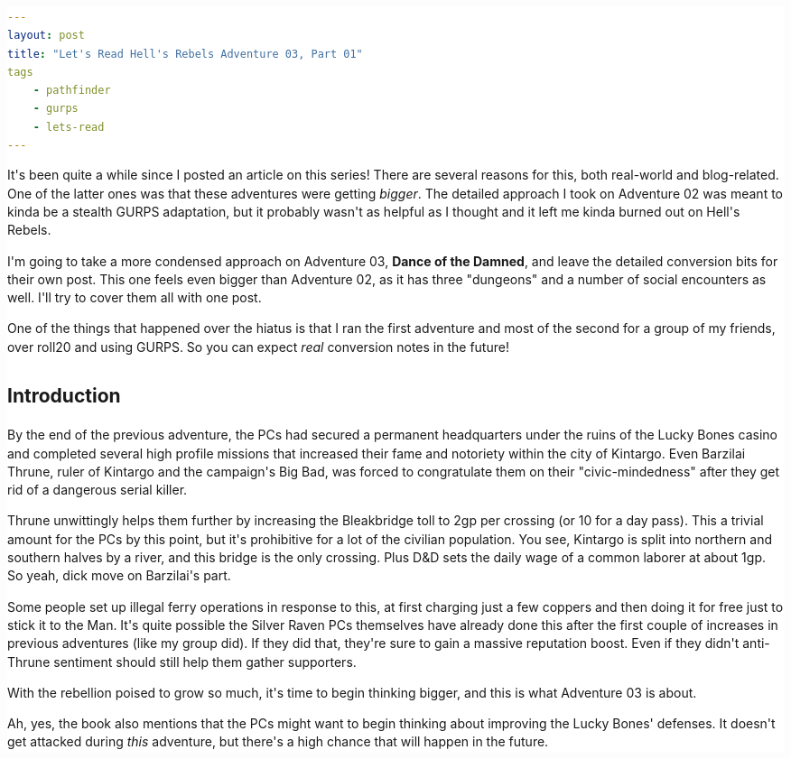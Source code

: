 ```yaml
---
layout: post
title: "Let's Read Hell's Rebels Adventure 03, Part 01"
tags
    - pathfinder
    - gurps
    - lets-read
---
```


It's been quite a while since I posted an article on this series! There are
several reasons for this, both real-world and blog-related. One of the latter
ones was that these adventures were getting _bigger_. The detailed approach I
took on Adventure 02 was meant to kinda be a stealth GURPS adaptation, but it
probably wasn't as helpful as I thought and it left me kinda burned out on
Hell's Rebels.

I'm going to take a more condensed approach on Adventure 03, **Dance of the
Damned**, and leave the detailed conversion bits for their own post. This one
feels even bigger than Adventure 02, as it has three "dungeons" and a number of
social encounters as well. I'll try to cover them all with one post.

One of the things that happened over the hiatus is that I ran the first
adventure and most of the second for a group of my friends, over roll20 and
using GURPS. So you can expect _real_ conversion notes in the future!

## Introduction

By the end of the previous adventure, the PCs had secured a permanent
headquarters under the ruins of the Lucky Bones casino and completed several
high profile missions that increased their fame and notoriety within the city of
Kintargo. Even Barzilai Thrune, ruler of Kintargo and the campaign's Big Bad,
was forced to congratulate them on their "civic-mindedness" after they get rid
of a dangerous serial killer.

Thrune unwittingly helps them further by increasing the Bleakbridge toll to 2gp
per crossing (or 10 for a day pass). This a trivial amount for the PCs by this
point, but it's prohibitive for a lot of the civilian population. You see,
Kintargo is split into northern and southern halves by a river, and this bridge
is the only crossing. Plus D&D sets the daily wage of a common laborer at about
1gp. So yeah, dick move on Barzilai's part.

Some people set up illegal ferry operations in response to this, at first
charging just a few coppers and then doing it for free just to stick it to the
Man. It's quite possible the Silver Raven PCs themselves have already done this
after the first couple of increases in previous adventures (like my group
did). If they did that, they're sure to gain a massive reputation boost. Even if
they didn't anti-Thrune sentiment should still help them gather supporters.

With the rebellion poised to grow so much, it's time to begin thinking bigger,
and this is what Adventure 03 is about.

Ah, yes, the book also mentions that the PCs might want to begin thinking about
improving the Lucky Bones' defenses. It doesn't get attacked during _this_
adventure, but there's a high chance that will happen in the future.
